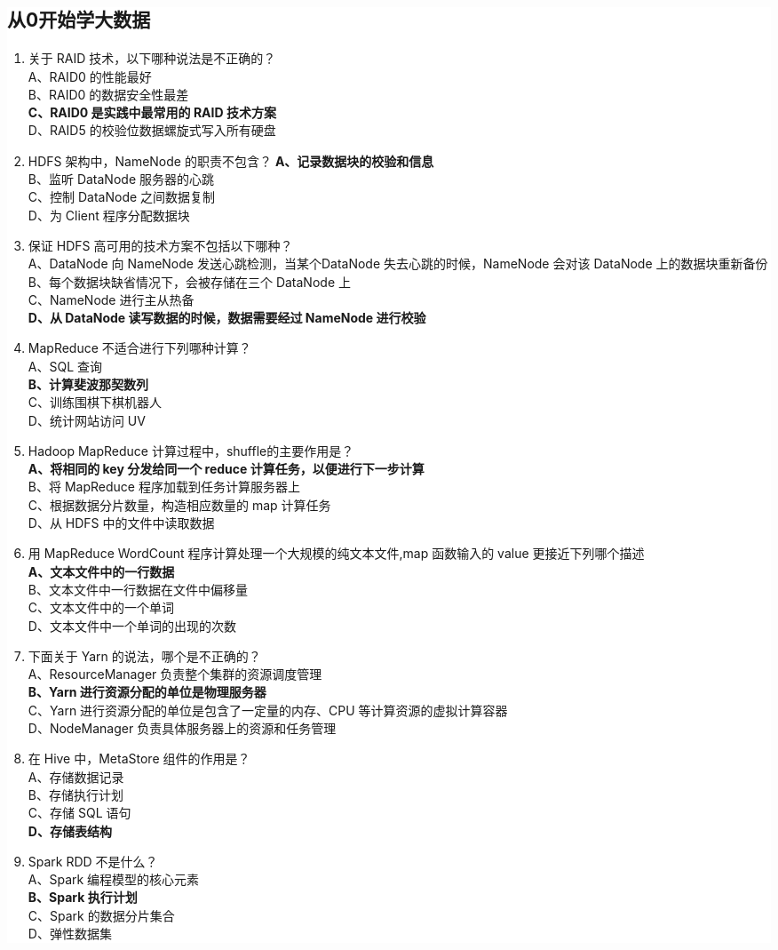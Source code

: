 
## 从0开始学大数据

1. 关于 RAID 技术，以下哪种说法是不正确的？  
A、RAID0 的性能最好  
B、RAID0 的数据安全性最差  
**C、RAID0 是实践中最常用的 RAID 技术方案**  
D、RAID5 的校验位数据螺旋式写入所有硬盘

2. HDFS 架构中，NameNode 的职责不包含？
**A、记录数据块的校验和信息**  
B、监听 DataNode 服务器的心跳  
C、控制 DataNode 之间数据复制  
D、为 Client 程序分配数据块  

3. 保证 HDFS 高可用的技术方案不包括以下哪种？  
A、DataNode 向 NameNode 发送心跳检测，当某个DataNode 失去心跳的时候，NameNode 会对该 DataNode 上的数据块重新备份  
B、每个数据块缺省情况下，会被存储在三个 DataNode 上  
C、NameNode 进行主从热备  
**D、从 DataNode 读写数据的时候，数据需要经过 NameNode 进行校验**  

4. MapReduce 不适合进行下列哪种计算？  
A、SQL 查询  
**B、计算斐波那契数列**  
C、训练围棋下棋机器人  
D、统计网站访问 UV  

5. Hadoop MapReduce 计算过程中，shuffle的主要作用是？  
**A、将相同的 key 分发给同一个 reduce 计算任务，以便进行下一步计算**  
B、将 MapReduce 程序加载到任务计算服务器上  
C、根据数据分片数量，构造相应数量的 map 计算任务  
D、从 HDFS 中的文件中读取数据  

6. 用 MapReduce WordCount 程序计算处理一个大规模的纯文本文件,map 函数输入的 value 更接近下列哪个描述  
**A、文本文件中的一行数据**  
B、文本文件中一行数据在文件中偏移量  
C、文本文件中的一个单词  
D、文本文件中一个单词的出现的次数  

7. 下面关于 Yarn 的说法，哪个是不正确的？  
A、ResourceManager 负责整个集群的资源调度管理  
**B、Yarn 进行资源分配的单位是物理服务器**  
C、Yarn 进行资源分配的单位是包含了一定量的内存、CPU 等计算资源的虚拟计算容器  
D、NodeManager 负责具体服务器上的资源和任务管理  

8. 在 Hive 中，MetaStore 组件的作用是？  
A、存储数据记录  
B、存储执行计划  
C、存储 SQL 语句  
**D、存储表结构**  
9. Spark RDD 不是什么？  
A、Spark 编程模型的核心元素  
**B、Spark 执行计划**  
C、Spark 的数据分片集合  
D、弹性数据集 
